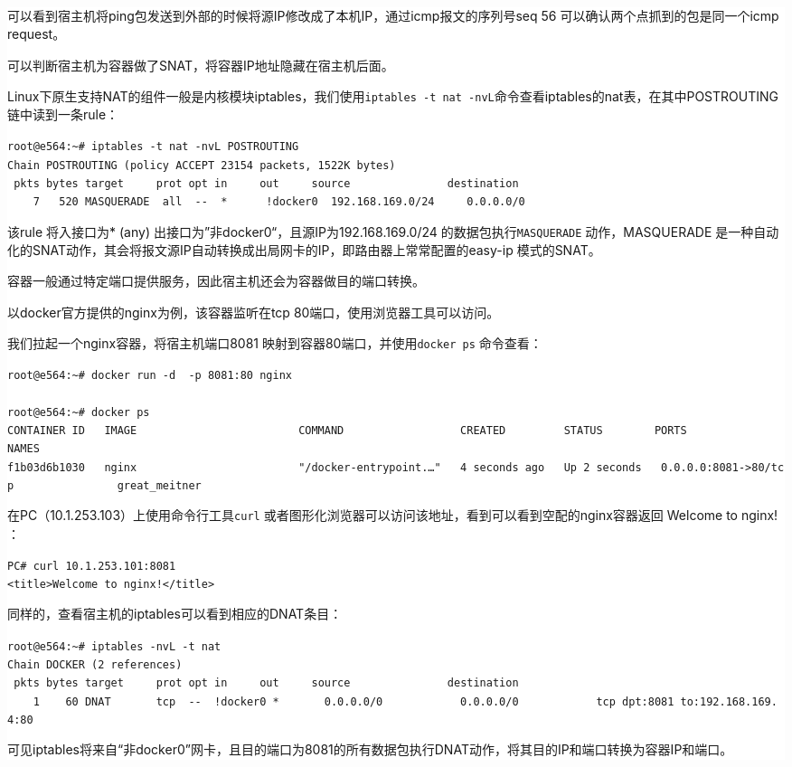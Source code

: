

可以看到宿主机将ping包发送到外部的时候将源IP修改成了本机IP，通过icmp报文的序列号seq 56 可以确认两个点抓到的包是同一个icmp request。

可以判断宿主机为容器做了SNAT，将容器IP地址隐藏在宿主机后面。

Linux下原生支持NAT的组件一般是内核模块iptables，我们使用`iptables -t nat -nvL`命令查看iptables的nat表，在其中POSTROUTING 链中读到一条rule：

~~~shell
root@e564:~# iptables -t nat -nvL POSTROUTING
Chain POSTROUTING (policy ACCEPT 23154 packets, 1522K bytes)
 pkts bytes target     prot opt in     out     source               destination         
    7   520 MASQUERADE  all  --  *      !docker0  192.168.169.0/24     0.0.0.0/0 
~~~

该rule 将入接口为* (any) 出接口为”非docker0“，且源IP为192.168.169.0/24 的数据包执行`MASQUERADE` 动作，MASQUERADE 是一种自动化的SNAT动作，其会将报文源IP自动转换成出局网卡的IP，即路由器上常常配置的easy-ip 模式的SNAT。



容器一般通过特定端口提供服务，因此宿主机还会为容器做目的端口转换。 

以docker官方提供的nginx为例，该容器监听在tcp 80端口，使用浏览器工具可以访问。

我们拉起一个nginx容器，将宿主机端口8081 映射到容器80端口，并使用`docker ps` 命令查看：

~~~shell
root@e564:~# docker run -d  -p 8081:80 nginx

root@e564:~# docker ps 
CONTAINER ID   IMAGE                         COMMAND                  CREATED         STATUS        PORTS                               NAMES
f1b03d6b1030   nginx                         "/docker-entrypoint.…"   4 seconds ago   Up 2 seconds   0.0.0.0:8081->80/tcp                great_meitner

~~~



在PC（10.1.253.103）上使用命令行工具`curl` 或者图形化浏览器可以访问该地址，看到可以看到空配的nginx容器返回 Welcome to nginx! ：

~~~shell
PC# curl 10.1.253.101:8081
<title>Welcome to nginx!</title>
~~~



同样的，查看宿主机的iptables可以看到相应的DNAT条目：

~~~shell
root@e564:~# iptables -nvL -t nat
Chain DOCKER (2 references)
 pkts bytes target     prot opt in     out     source               destination         
    1    60 DNAT       tcp  --  !docker0 *       0.0.0.0/0            0.0.0.0/0            tcp dpt:8081 to:192.168.169.4:80

~~~

可见iptables将来自“非docker0”网卡，且目的端口为8081的所有数据包执行DNAT动作，将其目的IP和端口转换为容器IP和端口。

